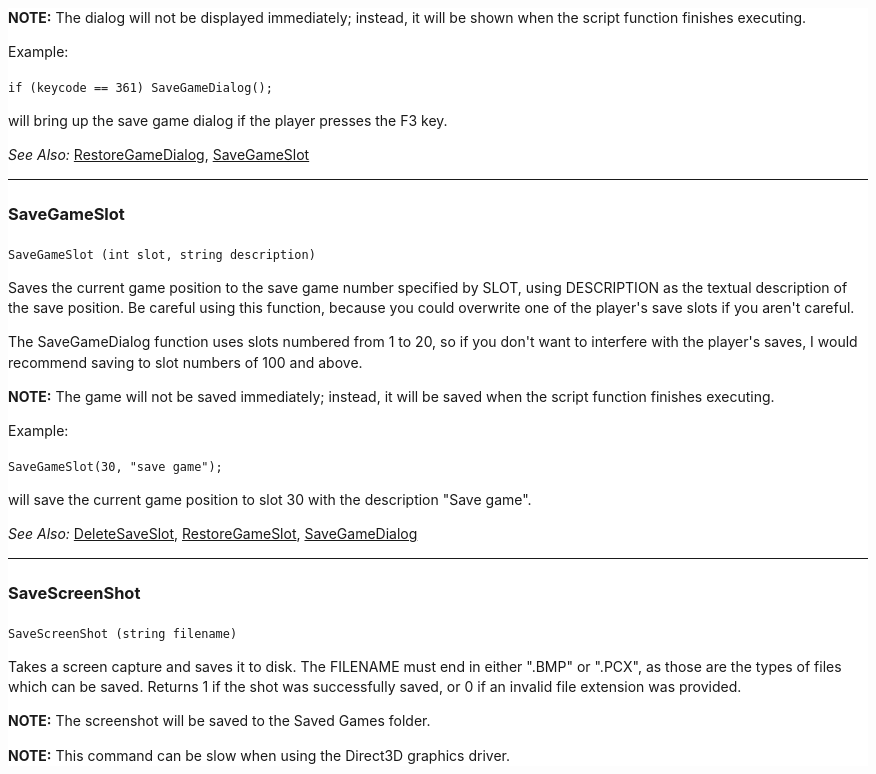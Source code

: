 **NOTE:** The dialog will not be displayed immediately; instead, it will
be shown when the script function finishes executing.

Example:

    if (keycode == 361) SaveGameDialog();

will bring up the save game dialog if the player presses the F3 key.

*See Also:* [RestoreGameDialog](ags54#RestoreGameDialog),
[SaveGameSlot](ags54#SaveGameSlot)

------------------------------------------------------------------------

[]()

### SaveGameSlot

    SaveGameSlot (int slot, string description)

Saves the current game position to the save game number specified by
SLOT, using DESCRIPTION as the textual description of the save position.
Be careful using this function, because you could overwrite one of the
player's save slots if you aren't careful.

The SaveGameDialog function uses slots numbered from 1 to 20, so if you
don't want to interfere with the player's saves, I would recommend
saving to slot numbers of 100 and above.

**NOTE:** The game will not be saved immediately; instead, it will be
saved when the script function finishes executing.

Example:

    SaveGameSlot(30, "save game");

will save the current game position to slot 30 with the description
"Save game".

*See Also:* [DeleteSaveSlot](ags54#DeleteSaveSlot),
[RestoreGameSlot](ags54#RestoreGameSlot),
[SaveGameDialog](ags54#SaveGameDialog)

------------------------------------------------------------------------

[]()

### SaveScreenShot

    SaveScreenShot (string filename)

Takes a screen capture and saves it to disk. The FILENAME must end in
either ".BMP" or ".PCX", as those are the types of files which can be
saved. Returns 1 if the shot was successfully saved, or 0 if an invalid
file extension was provided.

**NOTE:** The screenshot will be saved to the Saved Games folder.

**NOTE:** This command can be slow when using the Direct3D graphics
driver.
